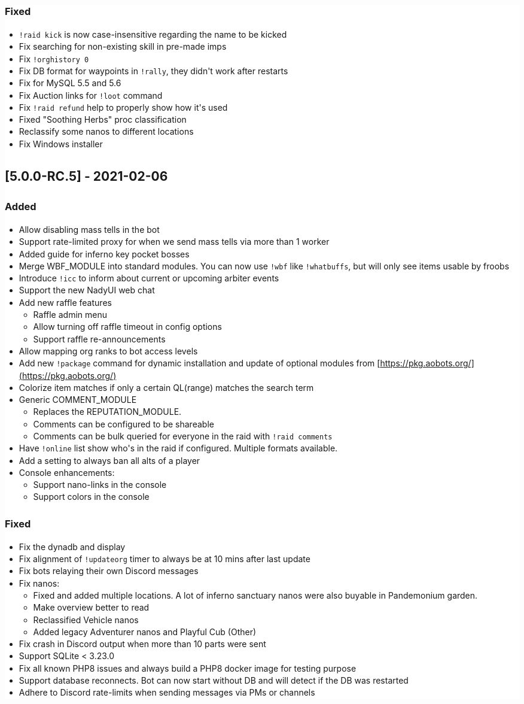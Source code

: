 ### Fixed

- `!raid kick` is now case-insensitive regarding the name to be kicked
- Fix searching for non-existing skill in pre-made imps
- Fix `!orghistory 0`
- Fix DB format for waypoints in `!rally`, they didn't work after restarts
- Fix for MySQL 5.5 and 5.6
- Fix Auction links for `!loot` command
- Fix `!raid refund` help to properly show how it's used
- Fixed "Soothing Herbs" proc classification
- Reclassify some nanos to different locations
- Fix Windows installer

## [5.0.0-RC.5] - 2021-02-06

### Added

- Allow disabling mass tells in the bot
- Support rate-limited proxy for when we send mass tells via more than 1 worker
- Added guide for inferno key pocket bosses
- Merge WBF_MODULE into standard modules. You can now use `!wbf` like `!whatbuffs`, but will only see items usable by froobs
- Introduce `!icc` to inform about current or upcoming arbiter events
- Support the new NadyUI web chat
- Add new raffle features
  - Raffle admin menu
  - Allow turning off raffle timeout in config options
  - Support raffle re-announcements
- Allow mapping org ranks to bot access levels
- Add new `!package` command for dynamic installation and update of optional modules from [https://pkg.aobots.org/](https://pkg.aobots.org/)
- Colorize item matches if only a certain QL(range) matches the search term
- Generic COMMENT_MODULE
  - Replaces the REPUTATION_MODULE.
  - Comments can be configured to be shareable
  - Comments can be bulk queried for everyone in the raid with `!raid comments`
- Have `!online` list show who's in the raid if configured. Multiple formats available.
- Add a setting to always ban all alts of a player
- Console enhancements:
  - Support nano-links in the console
  - Support colors in the console

### Fixed

- Fix the dynadb and display
- Fix alignment of `!updateorg` timer to always be at 10 mins after last update
- Fix bots relaying their own Discord messages
- Fix nanos:
  - Fixed and added multiple locations.
    A lot of inferno sanctuary nanos were also buyable in Pandemonium garden.
  - Make overview better to read
  - Reclassified Vehicle nanos
  - Added legacy Adventurer nanos and Playful Cub (Other)
- Fix crash in Discord output when more than 10 parts were sent
- Support SQLite < 3.23.0
- Fix all known PHP8 issues and always build a PHP8 docker image for testing purpose
- Support database reconnects. Bot can now start without DB and will detect if the DB was restarted
- Adhere to Discord rate-limits when sending messages via PMs or channels
